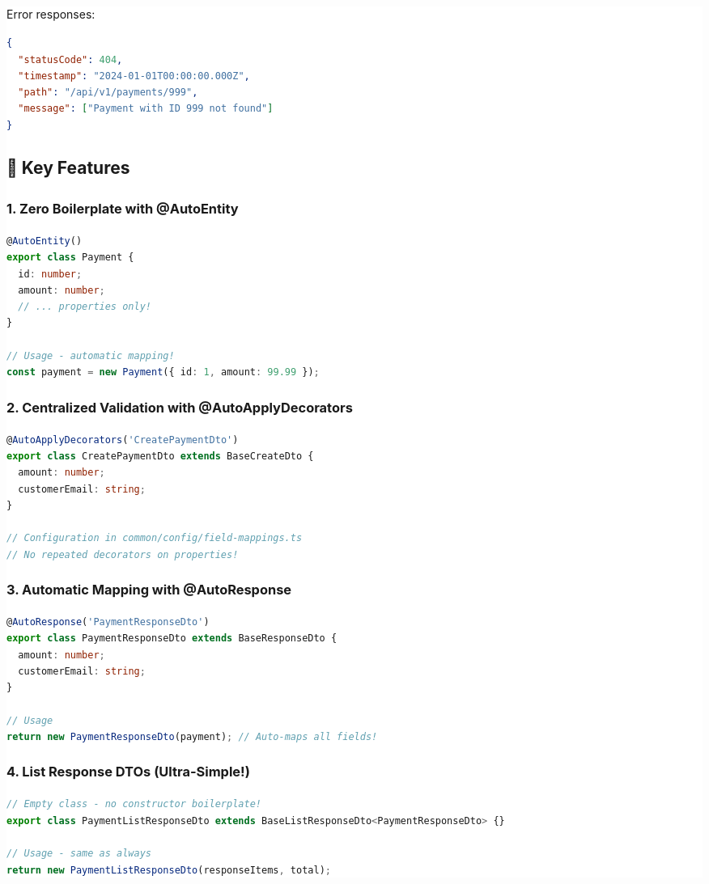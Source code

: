 Error responses:
```json
{
  "statusCode": 404,
  "timestamp": "2024-01-01T00:00:00.000Z",
  "path": "/api/v1/payments/999",
  "message": ["Payment with ID 999 not found"]
}
```

## 🎨 Key Features

### 1. Zero Boilerplate with @AutoEntity
```typescript
@AutoEntity()
export class Payment {
  id: number;
  amount: number;
  // ... properties only!
}

// Usage - automatic mapping!
const payment = new Payment({ id: 1, amount: 99.99 });
```

### 2. Centralized Validation with @AutoApplyDecorators
```typescript
@AutoApplyDecorators('CreatePaymentDto')
export class CreatePaymentDto extends BaseCreateDto {
  amount: number;
  customerEmail: string;
}

// Configuration in common/config/field-mappings.ts
// No repeated decorators on properties!
```

### 3. Automatic Mapping with @AutoResponse
```typescript
@AutoResponse('PaymentResponseDto')
export class PaymentResponseDto extends BaseResponseDto {
  amount: number;
  customerEmail: string;
}

// Usage
return new PaymentResponseDto(payment); // Auto-maps all fields!
```

### 4. List Response DTOs (Ultra-Simple!)
```typescript
// Empty class - no constructor boilerplate!
export class PaymentListResponseDto extends BaseListResponseDto<PaymentResponseDto> {}

// Usage - same as always
return new PaymentListResponseDto(responseItems, total);
```
